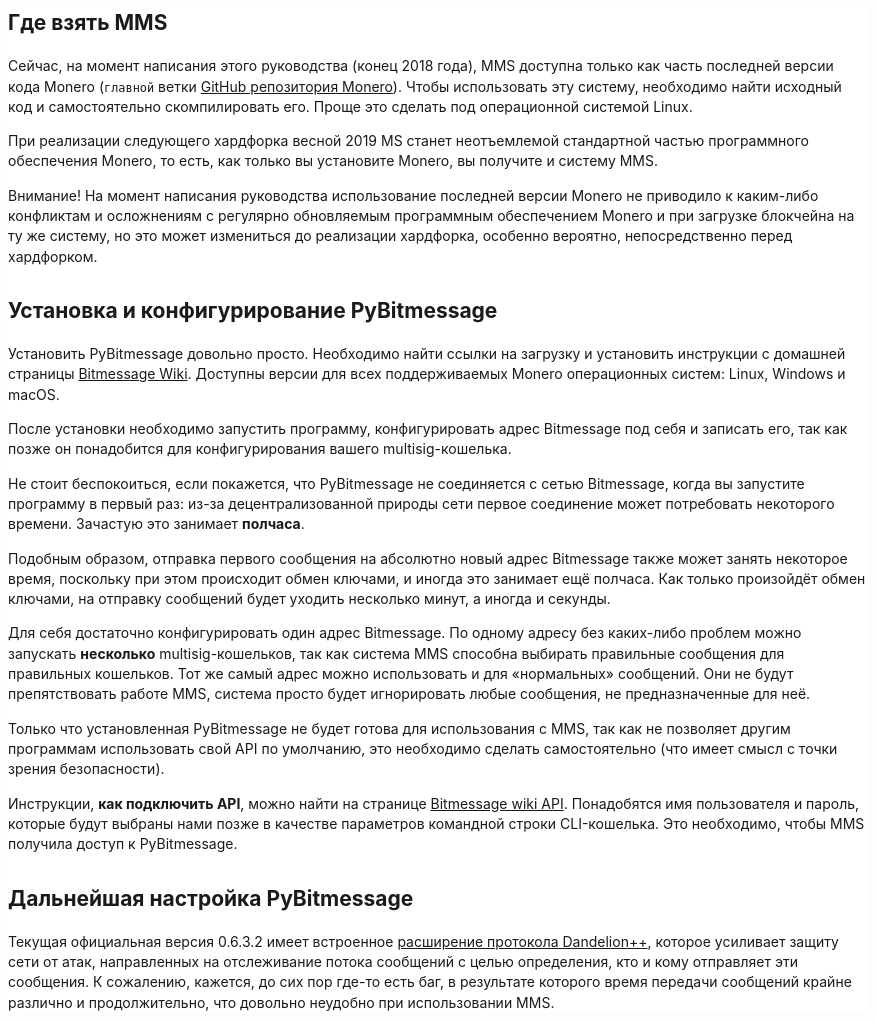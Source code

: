 ## Где взять MMS

Сейчас, на момент написания этого руководства (конец 2018 года), MMS доступна только как часть последней версии кода Monero (`главной` ветки [GitHub репозитория Monero](https://github.com/byterubpay/monero)). Чтобы использовать эту систему, необходимо найти исходный код и самостоятельно скомпилировать его. Проще это сделать под операционной системой Linux.

При реализации следующего хардфорка весной 2019 MS станет неотъемлемой стандартной частью программного обеспечения Monero, то есть, как только вы установите Monero, вы получите и систему MMS.

Внимание! На момент написания руководства использование последней версии Monero не приводило к каким-либо конфликтам и осложнениям с регулярно обновляемым программным обеспечением Monero и при загрузке блокчейна на ту же систему, но это может измениться до реализации хардфорка, особенно вероятно, непосредственно перед хардфорком.

## Установка и конфигурирование PyBitmessage

Установить PyBitmessage довольно просто. Необходимо найти ссылки на загрузку и установить инструкции с домашней страницы [Bitmessage Wiki](https://bitmessage.org/wiki/Main_Page). Доступны версии для всех поддерживаемых Monero операционных систем: Linux, Windows и macOS.

После установки необходимо запустить программу, конфигурировать адрес Bitmessage под себя и записать его, так как позже он понадобится для конфигурирования вашего multisig-кошелька.

Не стоит беспокоиться, если покажется, что PyBitmessage не соединяется с сетью Bitmessage, когда вы запустите программу в первый раз: из-за децентрализованной природы сети первое соединение может потребовать некоторого времени. Зачастую это занимает **полчаса**.

Подобным образом, отправка первого сообщения на абсолютно новый адрес Bitmessage также может занять некоторое время, поскольку при этом происходит обмен ключами, и иногда это занимает ещё полчаса. Как только произойдёт обмен ключами, на отправку сообщений будет уходить несколько минут, а иногда и секунды.

Для себя достаточно конфигурировать один адрес Bitmessage. По одному адресу без каких-либо проблем можно запускать **несколько** multisig-кошельков, так как система MMS способна выбирать правильные сообщения для правильных кошельков. Тот же самый адрес можно использовать и для «нормальных» сообщений. Они не будут препятствовать работе MMS, система просто будет игнорировать любые сообщения, не предназначенные для неё.

Только что установленная PyBitmessage не будет готова для использования с MMS, так как не позволяет другим программам использовать свой API по умолчанию, это необходимо сделать самостоятельно (что имеет смысл с точки зрения безопасности).

Инструкции, **как подключить API**, можно найти на странице [Bitmessage wiki API](https://bitmessage.org/wiki/API_Reference). Понадобятся имя пользователя и пароль, которые будут выбраны нами позже в качестве параметров командной строки CLI-кошелька. Это необходимо, чтобы MMS получила доступ к PyBitmessage.

## Дальнейшая настройка PyBitmessage

Текущая официальная версия 0.6.3.2 имеет встроенное [расширение протокола Dandelion++](https://arxiv.org/abs/1805.11060), которое усиливает защиту сети от атак, направленных на отслеживание потока сообщений с целью определения, кто и кому отправляет эти сообщения. К сожалению, кажется, до сих пор где-то есть баг, в результате которого время передачи сообщений крайне различно и продолжительно, что довольно неудобно при использовании MMS.
